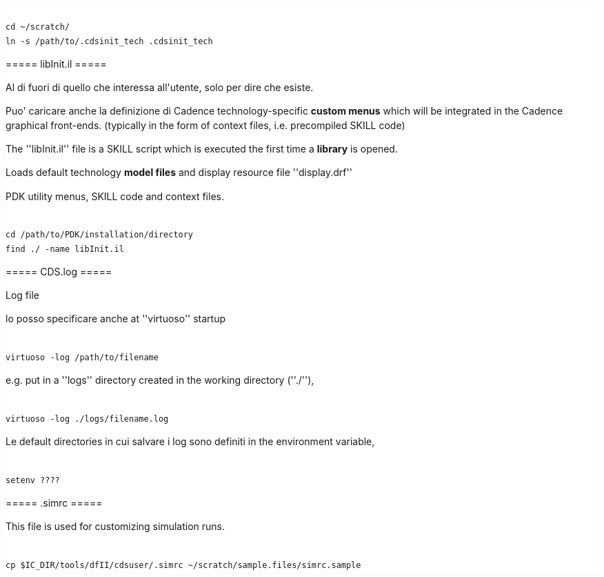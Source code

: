 <code>
cd ~/scratch/<tech_dir>
ln -s /path/to/.cdsinit_tech .cdsinit_tech
</code>

===== libInit.il =====

Al di fuori di quello che interessa all'utente, solo per dire che esiste.


Puo' caricare anche la definizione di Cadence technology-specific **custom menus** which will be
integrated in the Cadence graphical front-ends. (typically in the form of context files, i.e. precompiled 
SKILL code)


The ''libInit.il'' file is a SKILL script which is executed the first time a **library** is opened.

Loads default technology **model files** and display resource file ''display.drf''

PDK utility menus, SKILL code and context files.



<code>
cd /path/to/PDK/installation/directory
find ./ -name libInit.il
</code>



===== CDS.log  =====

Log file

lo posso specificare anche at ''virtuoso'' startup


<code>
virtuoso -log /path/to/filename
</code>


e.g. put in a ''logs'' directory created in the working directory (''./''),

<code>
virtuoso -log ./logs/filename.log
</code>


Le default directories in cui salvare i log sono definiti in the
environment variable,

<code>
setenv ???? 
</code>


===== .simrc =====

This file is used for customizing simulation runs.


<code>
cp $IC_DIR/tools/dfII/cdsuser/.simrc ~/scratch/sample.files/simrc.sample
</code>
